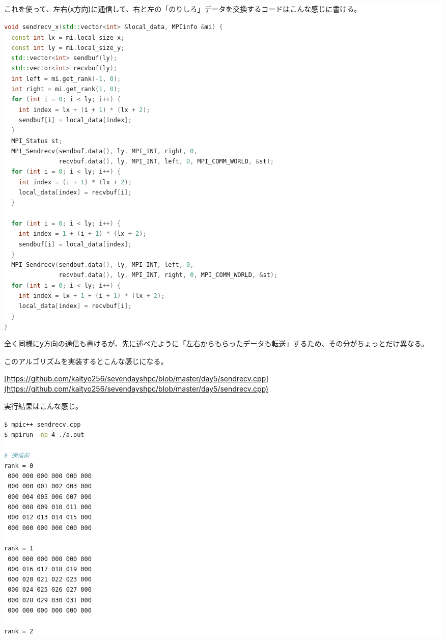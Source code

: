 
これを使って、左右(x方向)に通信して、右と左の「のりしろ」データを交換するコードはこんな感じに書ける。

```cpp
void sendrecv_x(std::vector<int> &local_data, MPIinfo &mi) {
  const int lx = mi.local_size_x;
  const int ly = mi.local_size_y;
  std::vector<int> sendbuf(ly);
  std::vector<int> recvbuf(ly);
  int left = mi.get_rank(-1, 0);
  int right = mi.get_rank(1, 0);
  for (int i = 0; i < ly; i++) {
    int index = lx + (i + 1) * (lx + 2);
    sendbuf[i] = local_data[index];
  }
  MPI_Status st;
  MPI_Sendrecv(sendbuf.data(), ly, MPI_INT, right, 0,
               recvbuf.data(), ly, MPI_INT, left, 0, MPI_COMM_WORLD, &st);
  for (int i = 0; i < ly; i++) {
    int index = (i + 1) * (lx + 2);
    local_data[index] = recvbuf[i];
  }

  for (int i = 0; i < ly; i++) {
    int index = 1 + (i + 1) * (lx + 2);
    sendbuf[i] = local_data[index];
  }
  MPI_Sendrecv(sendbuf.data(), ly, MPI_INT, left, 0,
               recvbuf.data(), ly, MPI_INT, right, 0, MPI_COMM_WORLD, &st);
  for (int i = 0; i < ly; i++) {
    int index = lx + 1 + (i + 1) * (lx + 2);
    local_data[index] = recvbuf[i];
  }
}
```

全く同様にy方向の通信も書けるが、先に述べたように「左右からもらったデータも転送」するため、その分がちょっとだけ異なる。

このアルゴリズムを実装するとこんな感じになる。

[https://github.com/kaityo256/sevendayshpc/blob/master/day5/sendrecv.cpp](https://github.com/kaityo256/sevendayshpc/blob/master/day5/sendrecv.cpp)

実行結果はこんな感じ。

```sh
$ mpic++ sendrecv.cpp
$ mpirun -np 4 ./a.out

# 通信前
rank = 0
 000 000 000 000 000 000
 000 000 001 002 003 000
 000 004 005 006 007 000
 000 008 009 010 011 000
 000 012 013 014 015 000
 000 000 000 000 000 000

rank = 1
 000 000 000 000 000 000
 000 016 017 018 019 000
 000 020 021 022 023 000
 000 024 025 026 027 000
 000 028 029 030 031 000
 000 000 000 000 000 000

rank = 2
```